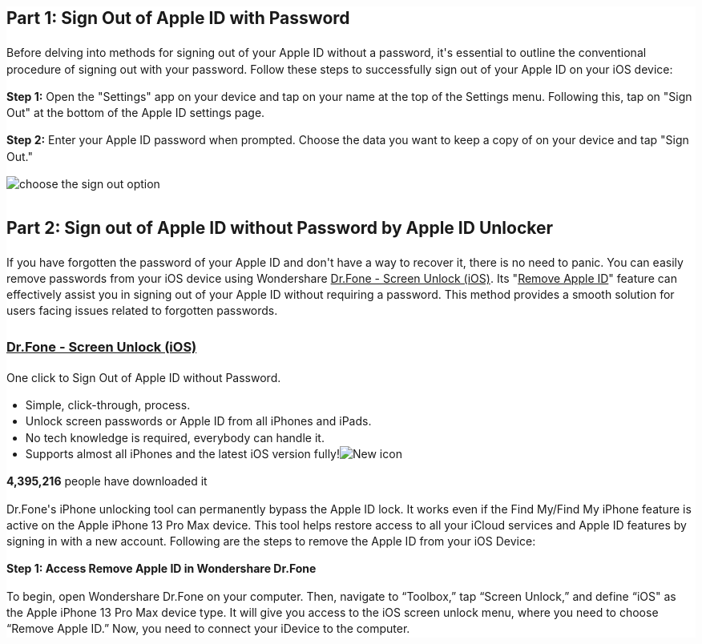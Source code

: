 <iframe width="560" height="315" src="https://www.youtube.com/embed/jmU_WBObOEA" title="YouTube video player" frameborder="0" allow="accelerometer; autoplay; clipboard-write; encrypted-media; gyroscope; picture-in-picture" allowfullscreen="allowfullscreen"></iframe>

## Part 1: Sign Out of Apple ID with Password

Before delving into methods for signing out of your Apple ID without a password, it's essential to outline the conventional procedure of signing out with your password. Follow these steps to successfully sign out of your Apple ID on your iOS device:

**Step 1:** Open the "Settings" app on your device and tap on your name at the top of the Settings menu. Following this, tap on "Sign Out" at the bottom of the Apple ID settings page.

**Step 2:** Enter your Apple ID password when prompted. Choose the data you want to keep a copy of on your device and tap "Sign Out."

![choose the sign out option](https://images.wondershare.com/drfone/article/2023/11/sign-out-apple-id-1.jpg)

## Part 2: Sign out of Apple ID without Password by Apple ID Unlocker

If you have forgotten the password of your Apple ID and don't have a way to recover it, there is no need to panic. You can easily remove passwords from your iOS device using Wondershare [Dr.Fone - Screen Unlock (iOS)](https://tools.techidaily.com/wondershare/drfone/iphone-unlock/). Its "[Remove Apple ID](https://drfone.wondershare.com/solutions/forgot-apple-id.html)" feature can effectively assist you in signing out of your Apple ID without requiring a password. This method provides a smooth solution for users facing issues related to forgotten passwords.



### [Dr.Fone - Screen Unlock (iOS)](https://tools.techidaily.com/wondershare/drfone/iphone-unlock/)

One click to Sign Out of Apple ID without Password.

- Simple, click-through, process.
- Unlock screen passwords or Apple ID from all iPhones and iPads.
- No tech knowledge is required, everybody can handle it.
- Supports almost all iPhones and the latest iOS version fully!![New icon](https://images.wondershare.com/drfone/others/new_23.png)

**4,395,216** people have downloaded it

Dr.Fone's iPhone unlocking tool can permanently bypass the Apple ID lock. It works even if the Find My/Find My iPhone feature is active on the Apple iPhone 13 Pro Max device. This tool helps restore access to all your iCloud services and Apple ID features by signing in with a new account. Following are the steps to remove the Apple ID from your iOS Device:

**Step 1: Access Remove Apple ID in Wondershare Dr.Fone**

To begin, open Wondershare Dr.Fone on your computer. Then, navigate to “Toolbox,” tap “Screen Unlock,” and define “iOS" as the Apple iPhone 13 Pro Max device type. It will give you access to the iOS screen unlock menu, where you need to choose “Remove Apple ID.” Now, you need to connect your iDevice to the computer.

